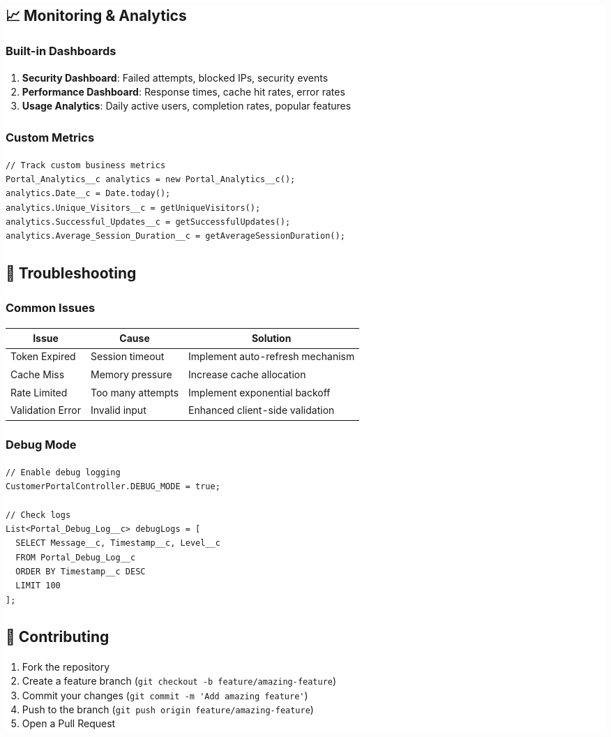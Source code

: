 ## 📈 Monitoring & Analytics

### Built-in Dashboards

1. **Security Dashboard**: Failed attempts, blocked IPs, security events
2. **Performance Dashboard**: Response times, cache hit rates, error rates
3. **Usage Analytics**: Daily active users, completion rates, popular features

### Custom Metrics

```apex
// Track custom business metrics
Portal_Analytics__c analytics = new Portal_Analytics__c();
analytics.Date__c = Date.today();
analytics.Unique_Visitors__c = getUniqueVisitors();
analytics.Successful_Updates__c = getSuccessfulUpdates();
analytics.Average_Session_Duration__c = getAverageSessionDuration();
```

## 🚨 Troubleshooting

### Common Issues

| Issue | Cause | Solution |
|-------|-------|----------|
| Token Expired | Session timeout | Implement auto-refresh mechanism |
| Cache Miss | Memory pressure | Increase cache allocation |
| Rate Limited | Too many attempts | Implement exponential backoff |
| Validation Error | Invalid input | Enhanced client-side validation |

### Debug Mode

```apex
// Enable debug logging
CustomerPortalController.DEBUG_MODE = true;

// Check logs
List<Portal_Debug_Log__c> debugLogs = [
  SELECT Message__c, Timestamp__c, Level__c 
  FROM Portal_Debug_Log__c 
  ORDER BY Timestamp__c DESC 
  LIMIT 100
];
```

## 🤝 Contributing

1. Fork the repository
2. Create a feature branch (`git checkout -b feature/amazing-feature`)
3. Commit your changes (`git commit -m 'Add amazing feature'`)
4. Push to the branch (`git push origin feature/amazing-feature`)
5. Open a Pull Request
